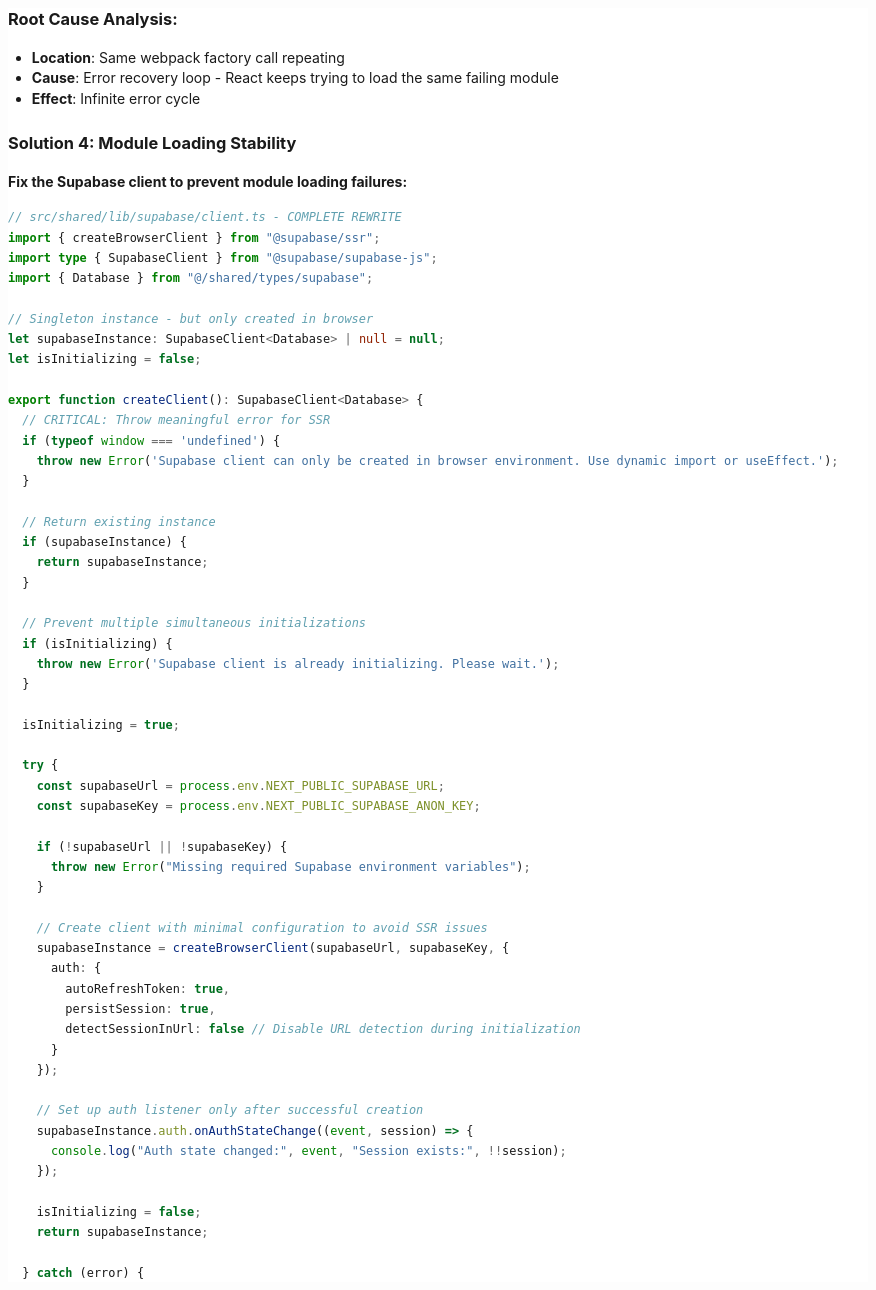 ### **Root Cause Analysis:**
- **Location**: Same webpack factory call repeating
- **Cause**: Error recovery loop - React keeps trying to load the same failing module
- **Effect**: Infinite error cycle

### **Solution 4: Module Loading Stability**

**Fix the Supabase client to prevent module loading failures:**

```typescript
// src/shared/lib/supabase/client.ts - COMPLETE REWRITE
import { createBrowserClient } from "@supabase/ssr";
import type { SupabaseClient } from "@supabase/supabase-js";
import { Database } from "@/shared/types/supabase";

// Singleton instance - but only created in browser
let supabaseInstance: SupabaseClient<Database> | null = null;
let isInitializing = false;

export function createClient(): SupabaseClient<Database> {
  // CRITICAL: Throw meaningful error for SSR
  if (typeof window === 'undefined') {
    throw new Error('Supabase client can only be created in browser environment. Use dynamic import or useEffect.');
  }
  
  // Return existing instance
  if (supabaseInstance) {
    return supabaseInstance;
  }
  
  // Prevent multiple simultaneous initializations
  if (isInitializing) {
    throw new Error('Supabase client is already initializing. Please wait.');
  }
  
  isInitializing = true;
  
  try {
    const supabaseUrl = process.env.NEXT_PUBLIC_SUPABASE_URL;
    const supabaseKey = process.env.NEXT_PUBLIC_SUPABASE_ANON_KEY;
    
    if (!supabaseUrl || !supabaseKey) {
      throw new Error("Missing required Supabase environment variables");
    }
    
    // Create client with minimal configuration to avoid SSR issues
    supabaseInstance = createBrowserClient(supabaseUrl, supabaseKey, {
      auth: {
        autoRefreshToken: true,
        persistSession: true,
        detectSessionInUrl: false // Disable URL detection during initialization
      }
    });
    
    // Set up auth listener only after successful creation
    supabaseInstance.auth.onAuthStateChange((event, session) => {
      console.log("Auth state changed:", event, "Session exists:", !!session);
    });
    
    isInitializing = false;
    return supabaseInstance;
    
  } catch (error) {
```